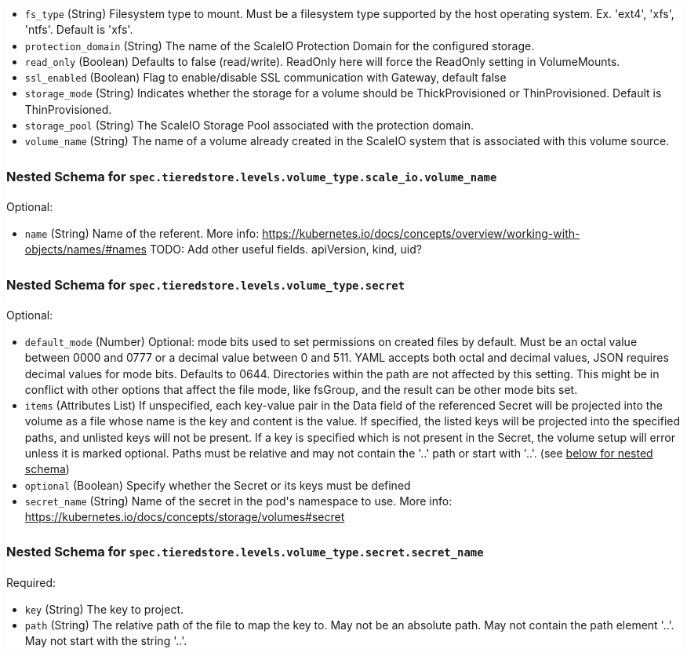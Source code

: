 - `fs_type` (String) Filesystem type to mount. Must be a filesystem type supported by the host operating system. Ex. 'ext4', 'xfs', 'ntfs'. Default is 'xfs'.
- `protection_domain` (String) The name of the ScaleIO Protection Domain for the configured storage.
- `read_only` (Boolean) Defaults to false (read/write). ReadOnly here will force the ReadOnly setting in VolumeMounts.
- `ssl_enabled` (Boolean) Flag to enable/disable SSL communication with Gateway, default false
- `storage_mode` (String) Indicates whether the storage for a volume should be ThickProvisioned or ThinProvisioned. Default is ThinProvisioned.
- `storage_pool` (String) The ScaleIO Storage Pool associated with the protection domain.
- `volume_name` (String) The name of a volume already created in the ScaleIO system that is associated with this volume source.

<a id="nestedatt--spec--tieredstore--levels--volume_type--scale_io--secret_ref"></a>
### Nested Schema for `spec.tieredstore.levels.volume_type.scale_io.volume_name`

Optional:

- `name` (String) Name of the referent. More info: https://kubernetes.io/docs/concepts/overview/working-with-objects/names/#names TODO: Add other useful fields. apiVersion, kind, uid?



<a id="nestedatt--spec--tieredstore--levels--volume_type--secret"></a>
### Nested Schema for `spec.tieredstore.levels.volume_type.secret`

Optional:

- `default_mode` (Number) Optional: mode bits used to set permissions on created files by default. Must be an octal value between 0000 and 0777 or a decimal value between 0 and 511. YAML accepts both octal and decimal values, JSON requires decimal values for mode bits. Defaults to 0644. Directories within the path are not affected by this setting. This might be in conflict with other options that affect the file mode, like fsGroup, and the result can be other mode bits set.
- `items` (Attributes List) If unspecified, each key-value pair in the Data field of the referenced Secret will be projected into the volume as a file whose name is the key and content is the value. If specified, the listed keys will be projected into the specified paths, and unlisted keys will not be present. If a key is specified which is not present in the Secret, the volume setup will error unless it is marked optional. Paths must be relative and may not contain the '..' path or start with '..'. (see [below for nested schema](#nestedatt--spec--tieredstore--levels--volume_type--secret--items))
- `optional` (Boolean) Specify whether the Secret or its keys must be defined
- `secret_name` (String) Name of the secret in the pod's namespace to use. More info: https://kubernetes.io/docs/concepts/storage/volumes#secret

<a id="nestedatt--spec--tieredstore--levels--volume_type--secret--items"></a>
### Nested Schema for `spec.tieredstore.levels.volume_type.secret.secret_name`

Required:

- `key` (String) The key to project.
- `path` (String) The relative path of the file to map the key to. May not be an absolute path. May not contain the path element '..'. May not start with the string '..'.
